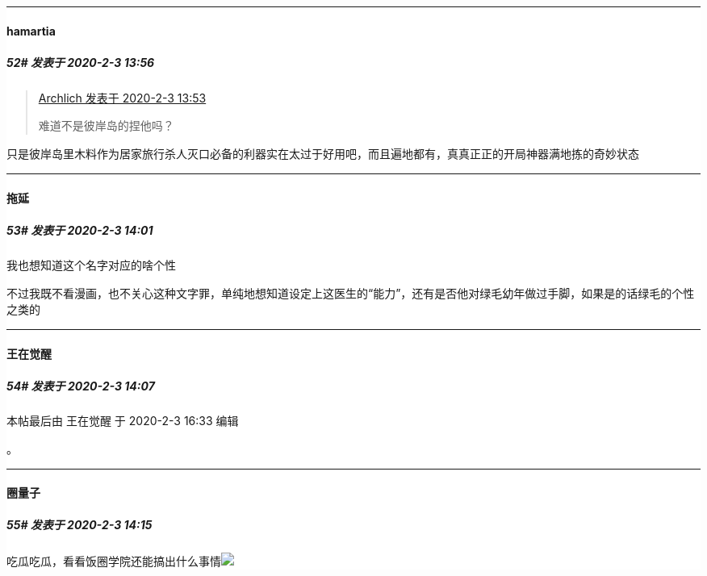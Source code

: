 




-----

####  hamartia  
##### 52#       发表于 2020-2-3 13:56



<blockquote><a href="httphttps://bbs.saraba1st.com/2b/forum.php?mod=redirect&amp;goto=findpost&amp;pid=46314333&amp;ptid=1911999" target="_blank">Archlich 发表于 2020-2-3 13:53</a>

难道不是彼岸岛的捏他吗？</blockquote>
只是彼岸岛里木料作为居家旅行杀人灭口必备的利器实在太过于好用吧，而且遍地都有，真真正正的开局神器满地拣的奇妙状态







-----

####  拖延  
##### 53#       发表于 2020-2-3 14:01




我也想知道这个名字对应的啥个性

不过我既不看漫画，也不关心这种文字罪，单纯地想知道设定上这医生的“能力”，还有是否他对绿毛幼年做过手脚，如果是的话绿毛的个性之类的







-----

####  王在觉醒  
##### 54#       发表于 2020-2-3 14:07



 本帖最后由 王在觉醒 于 2020-2-3 16:33 编辑 

。







-----

####  圈量子  
##### 55#       发表于 2020-2-3 14:15




吃瓜吃瓜，看看饭圈学院还能搞出什么事情<img src="https://static.saraba1st.com/image/smiley/face2017/037.png" referrerpolicy="no-referrer">
